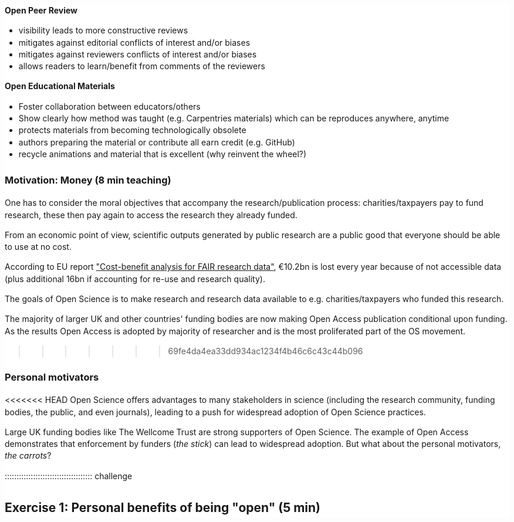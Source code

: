 **Open Peer Review**

* visibility leads to more constructive reviews
* mitigates against editorial conflicts of interest and/or biases
* mitigates against reviewers conflicts of interest and/or biases
* allows readers to learn/benefit from comments of the reviewers

**Open Educational Materials**

* Foster collaboration between educators/others
* Show clearly how method was taught (e.g. Carpentries materials) which can be reproduces anywhere, anytime
* protects materials from becoming technologically obsolete
* authors preparing the material or contribute all earn credit (e.g. GitHub)
* recycle animations and material that is excellent (why reinvent the wheel?)

### Motivation: Money (8 min teaching)

One has to consider the moral objectives that
accompany the research/publication process: charities/taxpayers pay to fund research, these then pay again to access the
research they already funded.

From an economic point of view, scientific outputs generated by public research are a public good that everyone should be able to use at no cost.

According to EU report ["Cost-benefit analysis for FAIR research data"](https://op.europa.eu/en/publication-detail/-/publication/d375368c-1a0a-11e9-8d04-01aa75ed71a1),
€10.2bn is lost every year because of not accessible data (plus additional 16bn if accounting for re-use and research quality).

The goals of Open Science is to make research and research data available to e.g.
charities/taxpayers who funded this research.

The majority of larger UK and other countries' funding bodies are now making
Open Access publication conditional upon funding. 
As the results Open Access is adopted by majority of researcher and is the most proliferated part of the OS movement.

>>>>>>> 69fe4da4ea33dd934ac1234f4b46c6c43c44b096


### Personal motivators

<<<<<<< HEAD
Open Science offers advantages to many stakeholders in science (including the research community, funding bodies, the public, and even journals), leading to a push for widespread adoption of Open Science practices.

Large UK funding bodies like The Wellcome Trust are strong supporters of Open Science. The example of Open Access demonstrates that enforcement by funders (*the stick*) can lead to widespread adoption. But what about the personal motivators, *the carrots*?

::::::::::::::::::::::::::::::::::::: challenge 

## Exercise 1: Personal benefits of being "open" (5 min)
